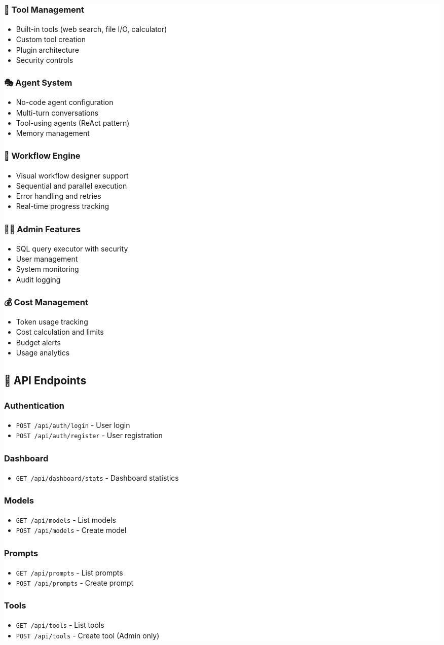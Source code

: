 ### 🔧 Tool Management
- Built-in tools (web search, file I/O, calculator)
- Custom tool creation
- Plugin architecture
- Security controls

### 🎭 Agent System
- No-code agent configuration
- Multi-turn conversations
- Tool-using agents (ReAct pattern)
- Memory management

### 🔄 Workflow Engine
- Visual workflow designer support
- Sequential and parallel execution
- Error handling and retries
- Real-time progress tracking

### 👨‍💼 Admin Features
- SQL query executor with security
- User management
- System monitoring
- Audit logging

### 💰 Cost Management
- Token usage tracking
- Cost calculation and limits
- Budget alerts
- Usage analytics

## 🔌 API Endpoints

### Authentication
- `POST /api/auth/login` - User login
- `POST /api/auth/register` - User registration

### Dashboard
- `GET /api/dashboard/stats` - Dashboard statistics

### Models
- `GET /api/models` - List models
- `POST /api/models` - Create model

### Prompts
- `GET /api/prompts` - List prompts
- `POST /api/prompts` - Create prompt

### Tools
- `GET /api/tools` - List tools
- `POST /api/tools` - Create tool (Admin only)
